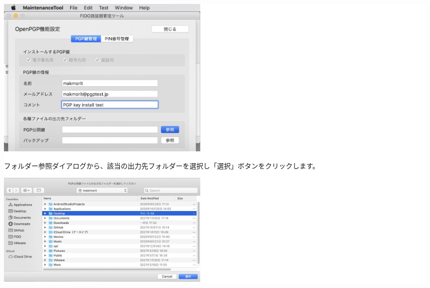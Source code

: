 <img src="assets07/0006.jpg" width="400">

フォルダー参照ダイアログから、該当の出力先フォルダーを選択し「選択」ボタンをクリックします。

<img src="assets07/0007.jpg" width="400">

